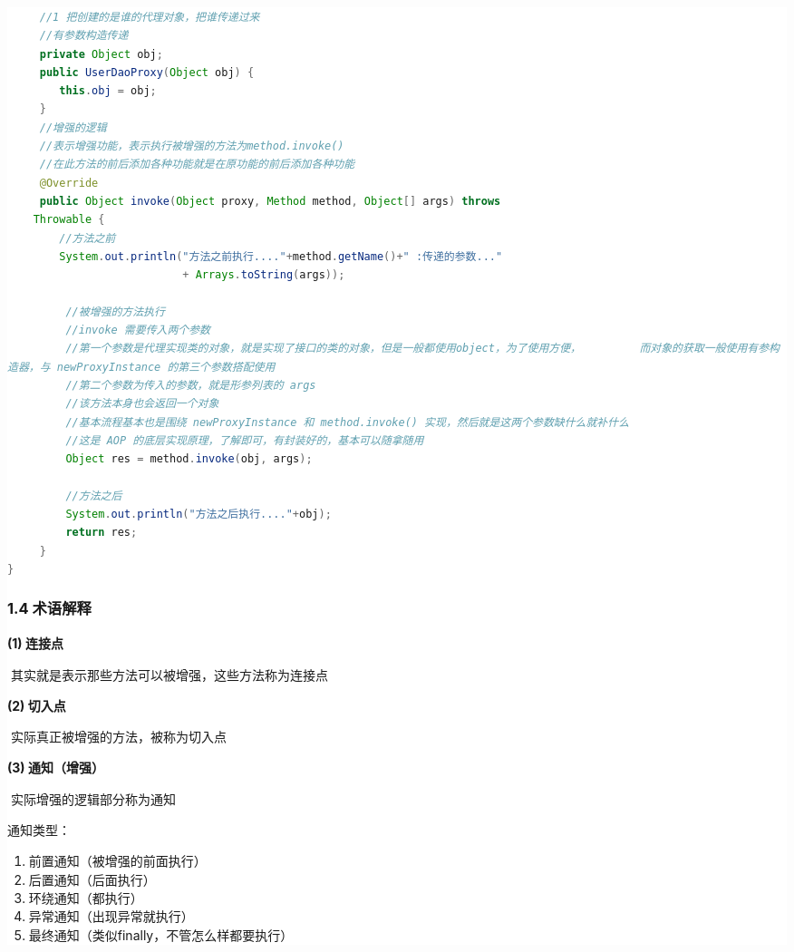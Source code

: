 ```java
     //1 把创建的是谁的代理对象，把谁传递过来
     //有参数构造传递
     private Object obj;
     public UserDaoProxy(Object obj) {
     	this.obj = obj;
     }
     //增强的逻辑
     //表示增强功能，表示执行被增强的方法为method.invoke()
     //在此方法的前后添加各种功能就是在原功能的前后添加各种功能
     @Override
     public Object invoke(Object proxy, Method method, Object[] args) throws 
    Throwable {
     	//方法之前
     	System.out.println("方法之前执行...."+method.getName()+" :传递的参数..."
                           + Arrays.toString(args));
         
         //被增强的方法执行
         //invoke 需要传入两个参数
         //第一个参数是代理实现类的对象，就是实现了接口的类的对象，但是一般都使用object，为了使用方便，		 而对象的获取一般使用有参构造器，与 newProxyInstance 的第三个参数搭配使用
         //第二个参数为传入的参数，就是形参列表的 args
         //该方法本身也会返回一个对象
         //基本流程基本也是围绕 newProxyInstance 和 method.invoke() 实现，然后就是这两个参数缺什么就补什么
         //这是 AOP 的底层实现原理，了解即可，有封装好的，基本可以随拿随用
         Object res = method.invoke(obj, args);
         
         //方法之后
         System.out.println("方法之后执行...."+obj);
         return res;
     }
}
```

### 1.4 术语解释

**(1) 连接点**

​	其实就是表示那些方法可以被增强，这些方法称为连接点

**(2) 切入点**

​	实际真正被增强的方法，被称为切入点

**(3) 通知（增强）**

​	实际增强的逻辑部分称为通知

通知类型：

1. 前置通知（被增强的前面执行）
2. 后置通知（后面执行）
3. 环绕通知（都执行）
4. 异常通知（出现异常就执行）
5. 最终通知（类似finally，不管怎么样都要执行）
